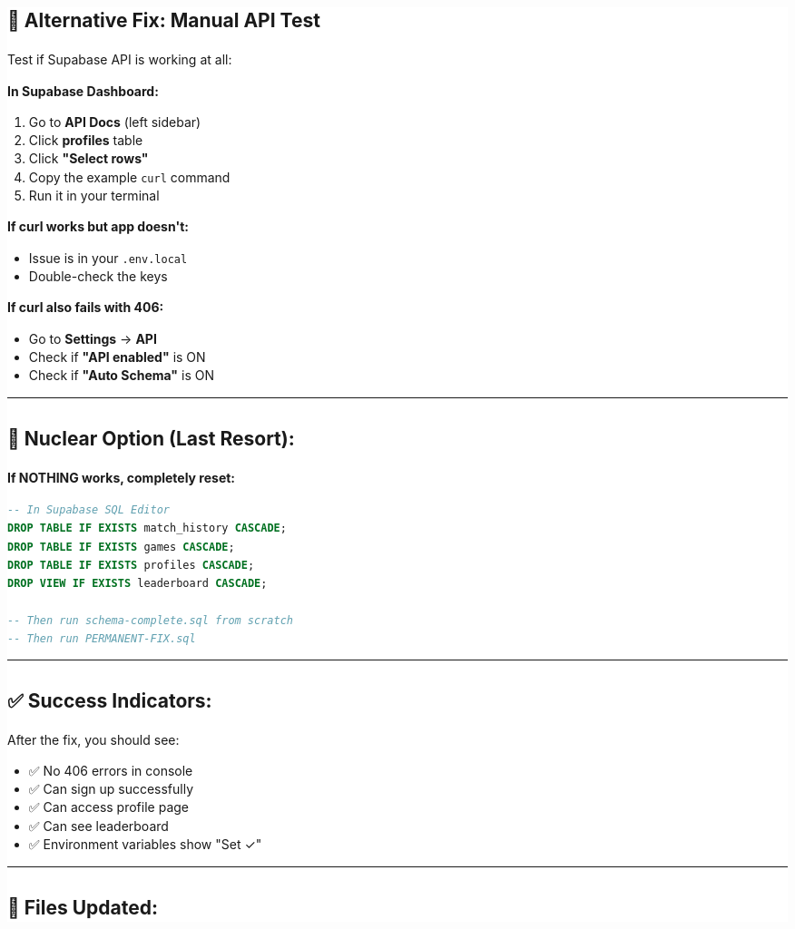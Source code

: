 
## 🎯 Alternative Fix: Manual API Test

Test if Supabase API is working at all:

**In Supabase Dashboard:**
1. Go to **API Docs** (left sidebar)
2. Click **profiles** table
3. Click **"Select rows"**
4. Copy the example `curl` command
5. Run it in your terminal

**If curl works but app doesn't:**
- Issue is in your `.env.local`
- Double-check the keys

**If curl also fails with 406:**
- Go to **Settings** → **API**
- Check if **"API enabled"** is ON
- Check if **"Auto Schema"** is ON

---

## 🚨 Nuclear Option (Last Resort):

**If NOTHING works, completely reset:**

```sql
-- In Supabase SQL Editor
DROP TABLE IF EXISTS match_history CASCADE;
DROP TABLE IF EXISTS games CASCADE;
DROP TABLE IF EXISTS profiles CASCADE;
DROP VIEW IF EXISTS leaderboard CASCADE;

-- Then run schema-complete.sql from scratch
-- Then run PERMANENT-FIX.sql
```

---

## ✅ Success Indicators:

After the fix, you should see:
- ✅ No 406 errors in console
- ✅ Can sign up successfully
- ✅ Can access profile page
- ✅ Can see leaderboard
- ✅ Environment variables show "Set ✓"

---

## 📝 Files Updated:
